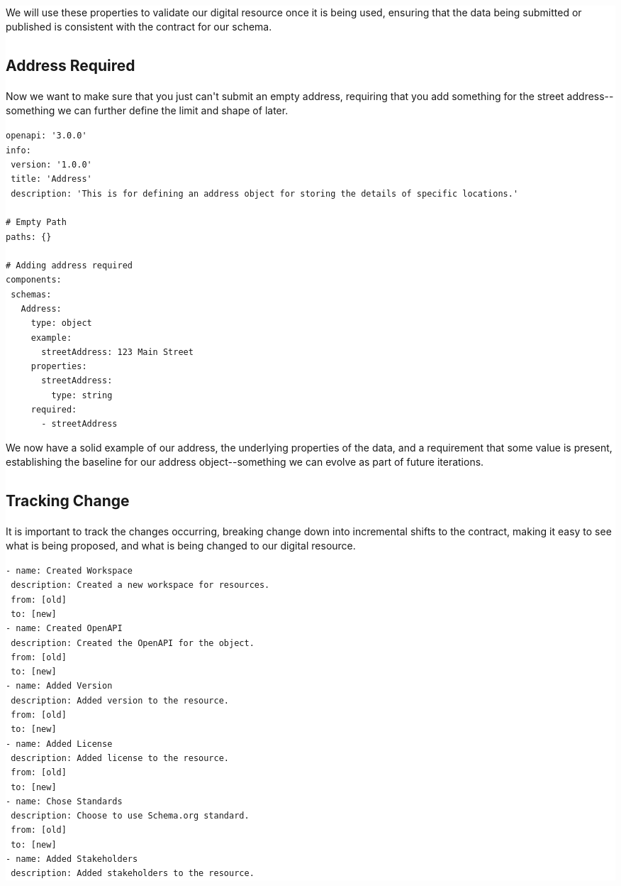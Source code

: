 We will use these properties to validate our digital resource once it is being used, ensuring that the data being submitted or published is consistent with the contract for our schema.

## Address Required
Now we want to make sure that you just can't submit an empty address, requiring that you add something for the street address--something we can further define the limit and shape of later.

```
openapi: '3.0.0'
info:
 version: '1.0.0'
 title: 'Address'
 description: 'This is for defining an address object for storing the details of specific locations.'

# Empty Path
paths: {}

# Adding address required
components:
 schemas:
   Address:
     type: object     
     example:
       streetAddress: 123 Main Street
     properties:
       streetAddress:
         type: string         
     required:
       - streetAddress                                 
```

We now have a solid example of our address, the underlying properties of the data, and a requirement that some value is present, establishing the baseline for our address object--something we can evolve as part of future iterations.

## Tracking Change
It is important to track the changes occurring, breaking change down into incremental shifts to the contract, making it easy to see what is being proposed, and what is being changed to our digital resource.

```
- name: Created Workspace
 description: Created a new workspace for resources.
 from: [old]
 to: [new]
- name: Created OpenAPI
 description: Created the OpenAPI for the object.
 from: [old]
 to: [new]
- name: Added Version
 description: Added version to the resource.
 from: [old]
 to: [new]  
- name: Added License
 description: Added license to the resource.
 from: [old]
 to: [new]    
- name: Chose Standards
 description: Choose to use Schema.org standard.
 from: [old]
 to: [new] 
- name: Added Stakeholders
 description: Added stakeholders to the resource.
```